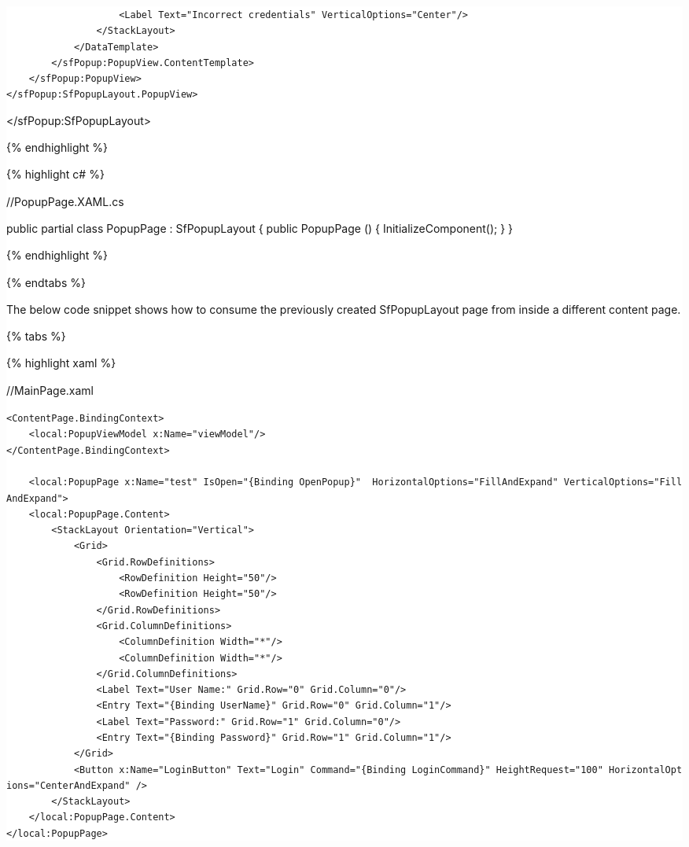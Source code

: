                         <Label Text="Incorrect credentials" VerticalOptions="Center"/>
                    </StackLayout>
                </DataTemplate>
            </sfPopup:PopupView.ContentTemplate>
        </sfPopup:PopupView>
    </sfPopup:SfPopupLayout.PopupView>
</sfPopup:SfPopupLayout>



{% endhighlight %}

{% highlight c# %}

//PopupPage.XAML.cs

public partial class PopupPage : SfPopupLayout
{
    public PopupPage ()
	{
        InitializeComponent();
    }
}

{% endhighlight %}

{% endtabs %}


The below code snippet shows how to consume the previously created SfPopupLayout page from inside a different content page.

{% tabs %}

{% highlight xaml %}

//MainPage.xaml

<?xml version="1.0" encoding="utf-8" ?>
<ContentPage xmlns="http://xamarin.com/schemas/2014/forms"
             xmlns:x="http://schemas.microsoft.com/winfx/2009/xaml"
             xmlns:local="clr-namespace:ControlsTest"
             x:Class="ControlsTest.MainPage">
    
    <ContentPage.BindingContext>
        <local:PopupViewModel x:Name="viewModel"/>
    </ContentPage.BindingContext>

        <local:PopupPage x:Name="test" IsOpen="{Binding OpenPopup}"  HorizontalOptions="FillAndExpand" VerticalOptions="FillAndExpand">
        <local:PopupPage.Content>
            <StackLayout Orientation="Vertical">
                <Grid>
                    <Grid.RowDefinitions>
                        <RowDefinition Height="50"/>
                        <RowDefinition Height="50"/>
                    </Grid.RowDefinitions>
                    <Grid.ColumnDefinitions>
                        <ColumnDefinition Width="*"/>
                        <ColumnDefinition Width="*"/>
                    </Grid.ColumnDefinitions>
                    <Label Text="User Name:" Grid.Row="0" Grid.Column="0"/>
                    <Entry Text="{Binding UserName}" Grid.Row="0" Grid.Column="1"/>
                    <Label Text="Password:" Grid.Row="1" Grid.Column="0"/>
                    <Entry Text="{Binding Password}" Grid.Row="1" Grid.Column="1"/>
                </Grid>
                <Button x:Name="LoginButton" Text="Login" Command="{Binding LoginCommand}" HeightRequest="100" HorizontalOptions="CenterAndExpand" />
            </StackLayout>
        </local:PopupPage.Content>
    </local:PopupPage>